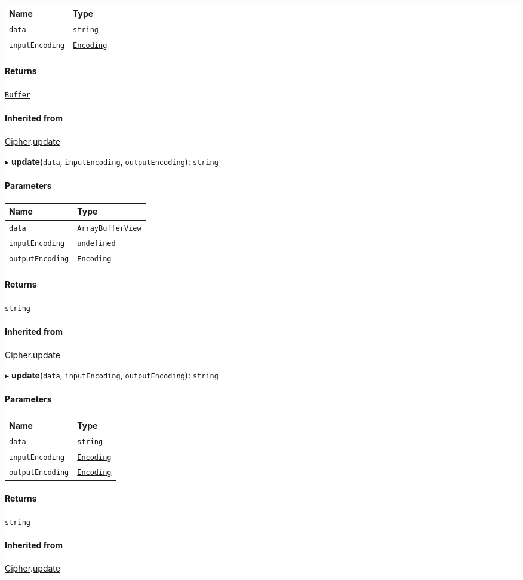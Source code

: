 | Name | Type |
| :------ | :------ |
| `data` | `string` |
| `inputEncoding` | [`Encoding`](https://oven-sh.github.io/bun-types/modules/crypto_.md#encoding) |

#### Returns

[`Buffer`](https://oven-sh.github.io/bun-types/modules/buffer_.md#buffer)

#### Inherited from

[Cipher](https://oven-sh.github.io/bun-types/classes/crypto_.Cipher.md).[update](https://oven-sh.github.io/bun-types/classes/crypto_.Cipher.md#update)

▸ **update**(`data`, `inputEncoding`, `outputEncoding`): `string`

#### Parameters

| Name | Type |
| :------ | :------ |
| `data` | `ArrayBufferView` |
| `inputEncoding` | `undefined` |
| `outputEncoding` | [`Encoding`](https://oven-sh.github.io/bun-types/modules/crypto_.md#encoding) |

#### Returns

`string`

#### Inherited from

[Cipher](https://oven-sh.github.io/bun-types/classes/crypto_.Cipher.md).[update](https://oven-sh.github.io/bun-types/classes/crypto_.Cipher.md#update)

▸ **update**(`data`, `inputEncoding`, `outputEncoding`): `string`

#### Parameters

| Name | Type |
| :------ | :------ |
| `data` | `string` |
| `inputEncoding` | [`Encoding`](https://oven-sh.github.io/bun-types/modules/crypto_.md#encoding) |
| `outputEncoding` | [`Encoding`](https://oven-sh.github.io/bun-types/modules/crypto_.md#encoding) |

#### Returns

`string`

#### Inherited from

[Cipher](https://oven-sh.github.io/bun-types/classes/crypto_.Cipher.md).[update](https://oven-sh.github.io/bun-types/classes/crypto_.Cipher.md#update)
